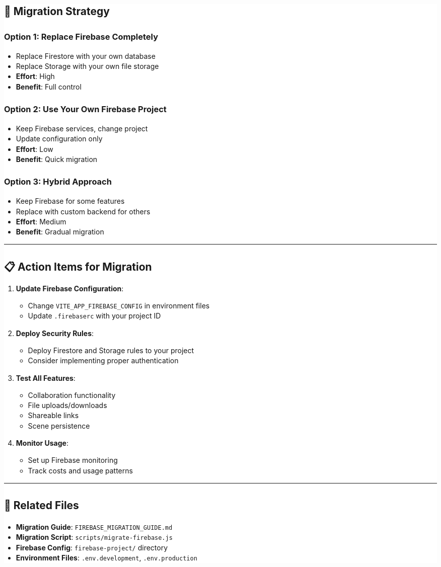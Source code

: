 
## 🎯 **Migration Strategy**

### **Option 1: Replace Firebase Completely**
- Replace Firestore with your own database
- Replace Storage with your own file storage
- **Effort**: High
- **Benefit**: Full control

### **Option 2: Use Your Own Firebase Project**
- Keep Firebase services, change project
- Update configuration only
- **Effort**: Low
- **Benefit**: Quick migration

### **Option 3: Hybrid Approach**
- Keep Firebase for some features
- Replace with custom backend for others
- **Effort**: Medium
- **Benefit**: Gradual migration

---

## 📋 **Action Items for Migration**

1. **Update Firebase Configuration**:
   - Change `VITE_APP_FIREBASE_CONFIG` in environment files
   - Update `.firebaserc` with your project ID

2. **Deploy Security Rules**:
   - Deploy Firestore and Storage rules to your project
   - Consider implementing proper authentication

3. **Test All Features**:
   - Collaboration functionality
   - File uploads/downloads
   - Shareable links
   - Scene persistence

4. **Monitor Usage**:
   - Set up Firebase monitoring
   - Track costs and usage patterns

---

## 🔗 **Related Files**

- **Migration Guide**: `FIREBASE_MIGRATION_GUIDE.md`
- **Migration Script**: `scripts/migrate-firebase.js`
- **Firebase Config**: `firebase-project/` directory
- **Environment Files**: `.env.development`, `.env.production`

